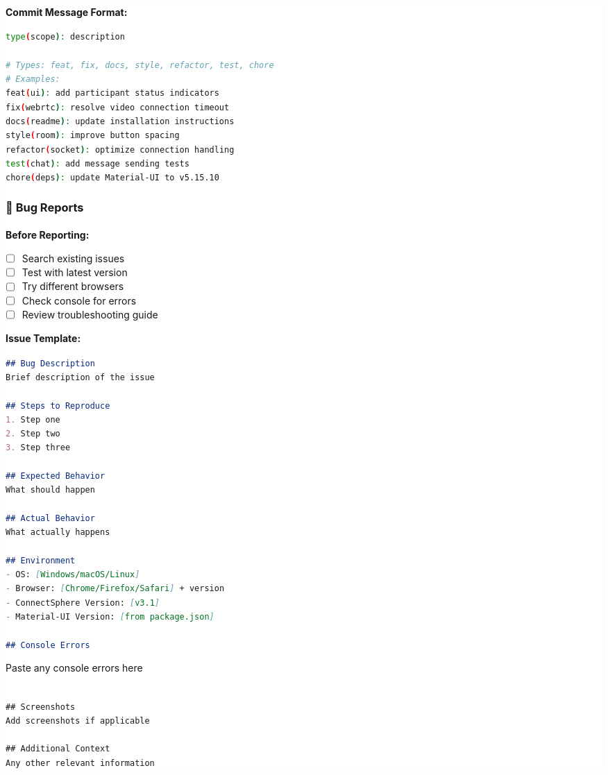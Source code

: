 **Commit Message Format:**
```bash
type(scope): description

# Types: feat, fix, docs, style, refactor, test, chore
# Examples:
feat(ui): add participant status indicators
fix(webrtc): resolve video connection timeout
docs(readme): update installation instructions
style(room): improve button spacing
refactor(socket): optimize connection handling
test(chat): add message sending tests
chore(deps): update Material-UI to v5.15.10
```

### 🐛 **Bug Reports**

**Before Reporting:**
- [ ] Search existing issues
- [ ] Test with latest version
- [ ] Try different browsers
- [ ] Check console for errors
- [ ] Review troubleshooting guide

**Issue Template:**
```markdown
## Bug Description
Brief description of the issue

## Steps to Reproduce
1. Step one
2. Step two  
3. Step three

## Expected Behavior
What should happen

## Actual Behavior
What actually happens

## Environment
- OS: [Windows/macOS/Linux]
- Browser: [Chrome/Firefox/Safari] + version
- ConnectSphere Version: [v3.1]
- Material-UI Version: [from package.json]

## Console Errors
```
Paste any console errors here
```

## Screenshots
Add screenshots if applicable

## Additional Context
Any other relevant information
```
